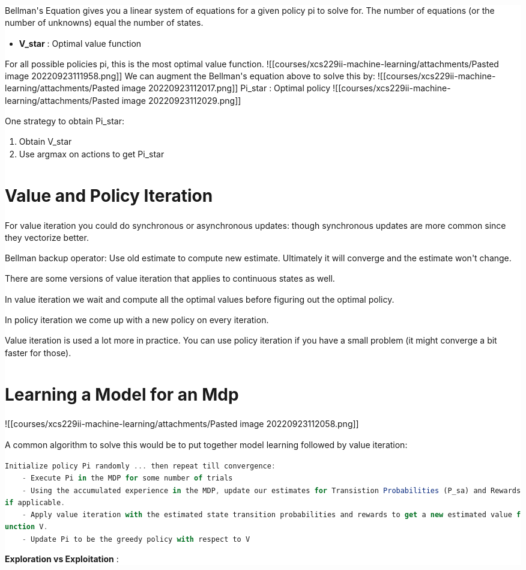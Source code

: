 Bellman's Equation gives you a linear system of equations for a given policy pi to solve for. The number of equations (or the number of unknowns) equal the number of states.

- **V_star** : Optimal value function

For all possible policies pi, this is the most optimal value function.
![[courses/xcs229ii-machine-learning/attachments/Pasted image 20220923111958.png]]
We can augment the Bellman's equation above to solve this by:
![[courses/xcs229ii-machine-learning/attachments/Pasted image 20220923112017.png]]
Pi_star : Optimal policy
![[courses/xcs229ii-machine-learning/attachments/Pasted image 20220923112029.png]]

One strategy to obtain Pi_star:

1. Obtain V_star
2. Use argmax on actions to get Pi_star

# Value and Policy Iteration

For value iteration you could do synchronous or asynchronous updates: though synchronous updates are more common since they vectorize better.

Bellman backup operator: Use old estimate to compute new estimate. Ultimately it will converge and the estimate won't change.

There are some versions of value iteration that applies to continuous states as well.

In value iteration we wait and compute all the optimal values before figuring out the optimal policy.

In policy iteration we come up with a new policy on every iteration.

Value iteration is used a lot more in practice. You can use policy iteration if you have a small problem (it might converge a bit faster for those).

# Learning a Model for an Mdp

![[courses/xcs229ii-machine-learning/attachments/Pasted image 20220923112058.png]]

A common algorithm to solve this would be to put together model learning followed by value iteration:

```jsx
Initialize policy Pi randomly ... then repeat till convergence:
	- Execute Pi in the MDP for some number of trials
	- Using the accumulated experience in the MDP, update our estimates for Transistion Probabilities (P_sa) and Rewards if applicable.
	- Apply value iteration with the estimated state transition probabilities and rewards to get a new estimated value function V.
	- Update Pi to be the greedy policy with respect to V
```

**Exploration vs Exploitation** :
